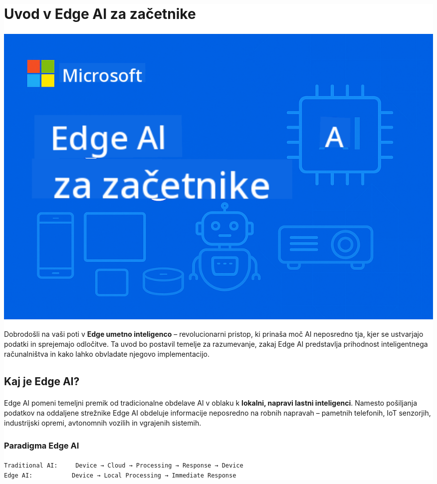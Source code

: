 
# Uvod v Edge AI za začetnike

![Uvod v Edge AI](../../translated_images/cover.eb18d1b9605d754b30973f4e17c6e11ea4f8473d9686ee378d6e7b44e3c70ac7.sl.png)

Dobrodošli na vaši poti v **Edge umetno inteligenco** – revolucionarni pristop, ki prinaša moč AI neposredno tja, kjer se ustvarjajo podatki in sprejemajo odločitve. Ta uvod bo postavil temelje za razumevanje, zakaj Edge AI predstavlja prihodnost inteligentnega računalništva in kako lahko obvladate njegovo implementacijo.

## Kaj je Edge AI?

Edge AI pomeni temeljni premik od tradicionalne obdelave AI v oblaku k **lokalni, napravi lastni inteligenci**. Namesto pošiljanja podatkov na oddaljene strežnike Edge AI obdeluje informacije neposredno na robnih napravah – pametnih telefonih, IoT senzorjih, industrijski opremi, avtonomnih vozilih in vgrajenih sistemih.

### Paradigma Edge AI

```
Traditional AI:     Device → Cloud → Processing → Response → Device
Edge AI:           Device → Local Processing → Immediate Response
```
